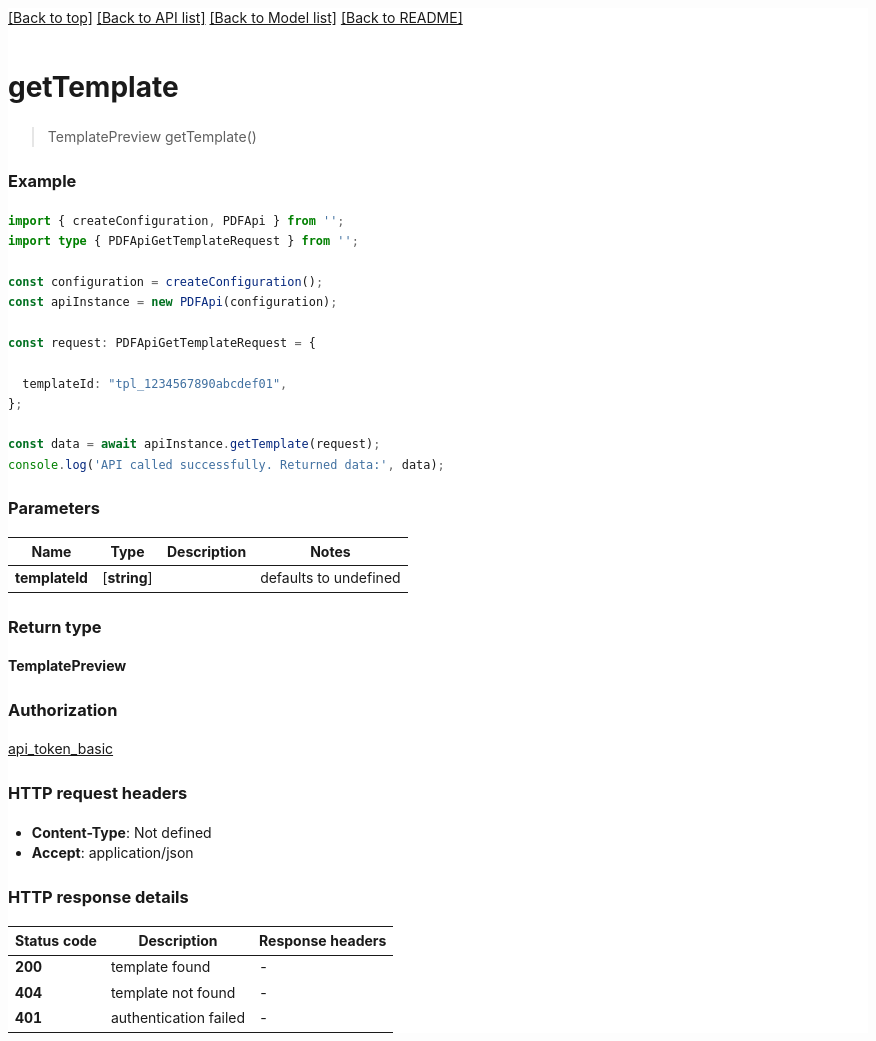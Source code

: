 [[Back to top]](#) [[Back to API list]](README.md#documentation-for-api-endpoints) [[Back to Model list]](README.md#documentation-for-models) [[Back to README]](README.md)

# **getTemplate**
> TemplatePreview getTemplate()


### Example


```typescript
import { createConfiguration, PDFApi } from '';
import type { PDFApiGetTemplateRequest } from '';

const configuration = createConfiguration();
const apiInstance = new PDFApi(configuration);

const request: PDFApiGetTemplateRequest = {
  
  templateId: "tpl_1234567890abcdef01",
};

const data = await apiInstance.getTemplate(request);
console.log('API called successfully. Returned data:', data);
```


### Parameters

Name | Type | Description  | Notes
------------- | ------------- | ------------- | -------------
 **templateId** | [**string**] |  | defaults to undefined


### Return type

**TemplatePreview**

### Authorization

[api_token_basic](README.md#api_token_basic)

### HTTP request headers

 - **Content-Type**: Not defined
 - **Accept**: application/json


### HTTP response details
| Status code | Description | Response headers |
|-------------|-------------|------------------|
**200** | template found |  -  |
**404** | template not found |  -  |
**401** | authentication failed |  -  |
